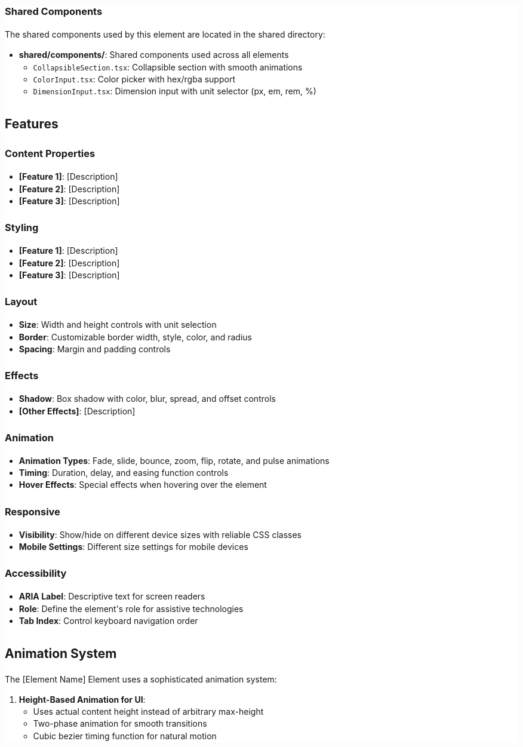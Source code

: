 ### Shared Components

The shared components used by this element are located in the shared directory:

- **shared/components/**: Shared components used across all elements
  - `CollapsibleSection.tsx`: Collapsible section with smooth animations
  - `ColorInput.tsx`: Color picker with hex/rgba support
  - `DimensionInput.tsx`: Dimension input with unit selector (px, em, rem, %)

## Features

### Content Properties
- **[Feature 1]**: [Description]
- **[Feature 2]**: [Description]
- **[Feature 3]**: [Description]

### Styling
- **[Feature 1]**: [Description]
- **[Feature 2]**: [Description]
- **[Feature 3]**: [Description]

### Layout
- **Size**: Width and height controls with unit selection
- **Border**: Customizable border width, style, color, and radius
- **Spacing**: Margin and padding controls

### Effects
- **Shadow**: Box shadow with color, blur, spread, and offset controls
- **[Other Effects]**: [Description]

### Animation
- **Animation Types**: Fade, slide, bounce, zoom, flip, rotate, and pulse animations
- **Timing**: Duration, delay, and easing function controls
- **Hover Effects**: Special effects when hovering over the element

### Responsive
- **Visibility**: Show/hide on different device sizes with reliable CSS classes
- **Mobile Settings**: Different size settings for mobile devices

### Accessibility
- **ARIA Label**: Descriptive text for screen readers
- **Role**: Define the element's role for assistive technologies
- **Tab Index**: Control keyboard navigation order

## Animation System

The [Element Name] Element uses a sophisticated animation system:

1. **Height-Based Animation for UI**:
   - Uses actual content height instead of arbitrary max-height
   - Two-phase animation for smooth transitions
   - Cubic bezier timing function for natural motion
